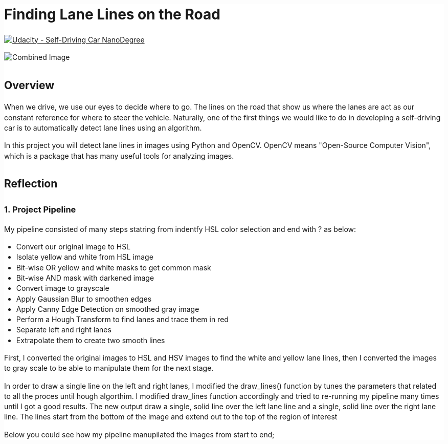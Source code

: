 # **Finding Lane Lines on the Road** 
[![Udacity - Self-Driving Car NanoDegree](https://s3.amazonaws.com/udacity-sdc/github/shield-carnd.svg)](http://www.udacity.com/drive)

<img src="examples/laneLines_thirdPass.jpg" width="480" alt="Combined Image" />

Overview
---

When we drive, we use our eyes to decide where to go.  The lines on the road that show us where the lanes are act as our constant reference for where to steer the vehicle.  Naturally, one of the first things we would like to do in developing a self-driving car is to automatically detect lane lines using an algorithm.

In this project you will detect lane lines in images using Python and OpenCV.  OpenCV means "Open-Source Computer Vision", which is a package that has many useful tools for analyzing images.  

## Reflection

### 1. Project Pipeline

My pipeline consisted of many steps statring from indentfy HSL color selection and end with ? as below:

<ul>
    <li>Convert our original image to HSL</li>
    <li>Isolate yellow and white from HSL image</li>
    <li>Bit-wise OR yellow and white masks to get common mask</li>
    <li>Bit-wise AND mask with darkened image</li>
    <li>Convert image to grayscale</li>
    <li>Apply Gaussian Blur to smoothen edges</li>
    <li>Apply Canny Edge Detection on smoothed gray image</li>
    <li>Perform a Hough Transform to find lanes and trace them in red</li>
    <li>Separate left and right lanes</li>
    <li>Extrapolate them to create two smooth lines</li>
</ul>


First, I converted the original images to HSL and HSV images to find the white and yellow lane lines, then I converted the images to gray scale to be able to manipulate them for the next stage.

In order to draw a single line on the left and right lanes, I modified the draw_lines() function by tunes the parameters that related to all the proces until hough algorthim. I modified draw_lines function accordingly and tried to re-running my pipeline many times until I got a good results. The new output draw a single, solid line over the left lane line and a single, solid line over the right lane line. The lines start from the bottom of the image and extend out to the top of the region of interest

Below you could see how my pipeline manupilated the images from start to end;
